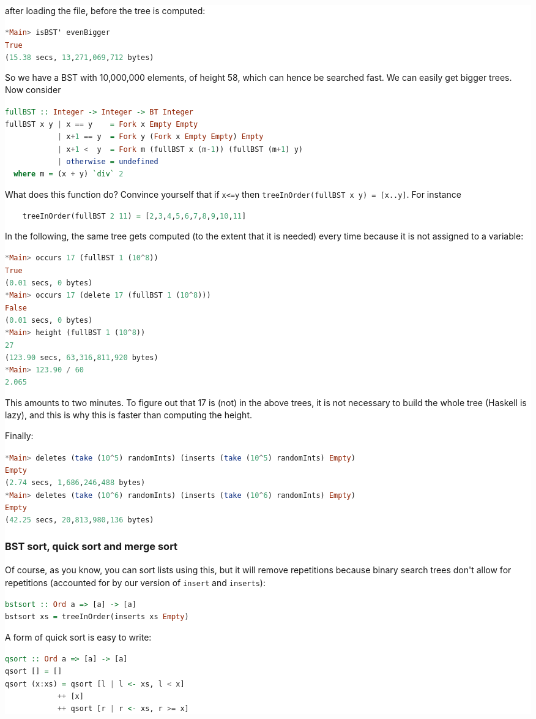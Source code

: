 after loading the file, before the tree is computed:
```hs
*Main> isBST' evenBigger
True
(15.38 secs, 13,271,069,712 bytes)
```
So we have a BST with 10,000,000 elements, of height 58, which can hence be searched fast. We can easily get bigger trees. Now consider
```haskell
fullBST :: Integer -> Integer -> BT Integer
fullBST x y | x == y    = Fork x Empty Empty
            | x+1 == y  = Fork y (Fork x Empty Empty) Empty
            | x+1 <  y  = Fork m (fullBST x (m-1)) (fullBST (m+1) y)
            | otherwise = undefined
  where m = (x + y) `div` 2
```
What does this function do? Convince yourself that if `x<=y` then `treeInOrder(fullBST x y) = [x..y]`. For instance
```hs
    treeInOrder(fullBST 2 11) = [2,3,4,5,6,7,8,9,10,11]
```
In the following, the same tree gets computed (to the extent that it
is needed) every time because it is not assigned to a variable:
```hs
*Main> occurs 17 (fullBST 1 (10^8))
True
(0.01 secs, 0 bytes)
*Main> occurs 17 (delete 17 (fullBST 1 (10^8)))
False
(0.01 secs, 0 bytes)
*Main> height (fullBST 1 (10^8))
27
(123.90 secs, 63,316,811,920 bytes)
*Main> 123.90 / 60
2.065
```
This amounts to two minutes. To figure out that 17 is (not) in the above trees, it is not necessary to build the whole tree (Haskell is lazy), and this is why this is faster than computing the height.

Finally:
```hs
*Main> deletes (take (10^5) randomInts) (inserts (take (10^5) randomInts) Empty)
Empty
(2.74 secs, 1,686,246,488 bytes)
*Main> deletes (take (10^6) randomInts) (inserts (take (10^6) randomInts) Empty)
Empty
(42.25 secs, 20,813,980,136 bytes)
```

<a name="bstsort"></a>
### BST sort, quick sort and merge sort

Of course, as you know, you can sort lists using this, but it will
remove repetitions because binary search trees don't allow for repetitions (accounted for by our version of `insert` and `inserts`):
```haskell
bstsort :: Ord a => [a] -> [a]
bstsort xs = treeInOrder(inserts xs Empty)
```
A form of quick sort is easy to write:
```haskell
qsort :: Ord a => [a] -> [a]
qsort [] = []
qsort (x:xs) = qsort [l | l <- xs, l < x]
            ++ [x]
            ++ qsort [r | r <- xs, r >= x]
```